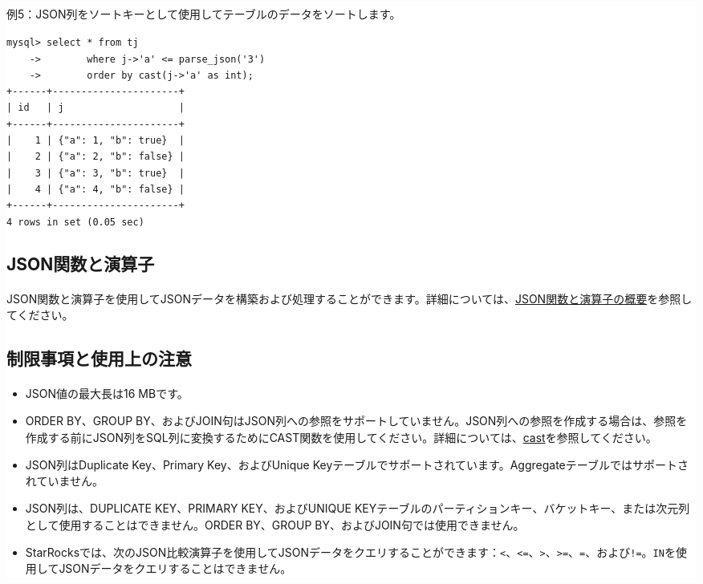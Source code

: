 例5：JSON列をソートキーとして使用してテーブルのデータをソートします。

```plaintext
mysql> select * from tj
    ->        where j->'a' <= parse_json('3')
    ->        order by cast(j->'a' as int);
+------+----------------------+
| id   | j                    |
+------+----------------------+
|    1 | {"a": 1, "b": true}  |
|    2 | {"a": 2, "b": false} |
|    3 | {"a": 3, "b": true}  |
|    4 | {"a": 4, "b": false} |
+------+----------------------+
4 rows in set (0.05 sec)
```

## JSON関数と演算子

JSON関数と演算子を使用してJSONデータを構築および処理することができます。詳細については、[JSON関数と演算子の概要](../../sql-functions/json-functions/overview-of-json-functions-and-operators.md)を参照してください。

## 制限事項と使用上の注意

- JSON値の最大長は16 MBです。

- ORDER BY、GROUP BY、およびJOIN句はJSON列への参照をサポートしていません。JSON列への参照を作成する場合は、参照を作成する前にJSON列をSQL列に変換するためにCAST関数を使用してください。詳細については、[cast](../../sql-functions/json-functions/json-query-and-processing-functions/cast.md)を参照してください。

- JSON列はDuplicate Key、Primary Key、およびUnique Keyテーブルでサポートされています。Aggregateテーブルではサポートされていません。

- JSON列は、DUPLICATE KEY、PRIMARY KEY、およびUNIQUE KEYテーブルのパーティションキー、バケットキー、または次元列として使用することはできません。ORDER BY、GROUP BY、およびJOIN句では使用できません。

- StarRocksでは、次のJSON比較演算子を使用してJSONデータをクエリすることができます：`<`、`<=`、`>`、`>=`、`=`、および`!=`。`IN`を使用してJSONデータをクエリすることはできません。
